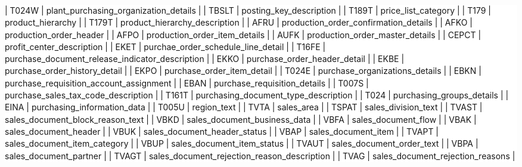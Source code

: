 | T024W          | plant_purchasing_organization_details           |
| TBSLT          | posting_key_description                         |
| T189T          | price_list_category                             |
| T179           | product_hierarchy                               |
| T179T          | product_hierarchy_description                   |
| AFRU           | production_order_confirmation_details           |
| AFKO           | production_order_header                         |
| AFPO           | production_order_item_details                   |
| AUFK           | production_order_master_details                 |
| CEPCT          | profit_center_description                       |
| EKET           | purchae_order_schedule_line_detail              |
| T16FE          | purchase_document_release_indicator_description |
| EKKO           | purchase_order_header_detail                    |
| EKBE           | purchase_order_history_detail                   |
| EKPO           | purchase_order_item_detail                      |
| T024E          | purchase_organizations_details                  |
| EBKN           | purchase_requisition_account_assignment         |
| EBAN           | purchase_requisition_details                    |
| T007S          | purchase_sales_tax_code_description             |
| T161T          | purchasing_document_type_description            |
| T024           | purchasing_groups_details                       |
| EINA           | purchasing_information_data                     |
| T005U          | region_text                                     |
| TVTA           | sales_area                                      |
| TSPAT          | sales_division_text                             |
| TVAST          | sales_document_block_reason_text                |
| VBKD           | sales_document_business_data                    |
| VBFA           | sales_document_flow                             |
| VBAK           | sales_document_header                           |
| VBUK           | sales_document_header_status                    |
| VBAP           | sales_document_item                             |
| TVAPT          | sales_document_item_category                    |
| VBUP           | sales_document_item_status                      |
| TVAUT          | sales_document_order_text                       |
| VBPA           | sales_document_partner                          |
| TVAGT          | sales_document_rejection_reason_description     |
| TVAG           | sales_document_rejection_reasons                |